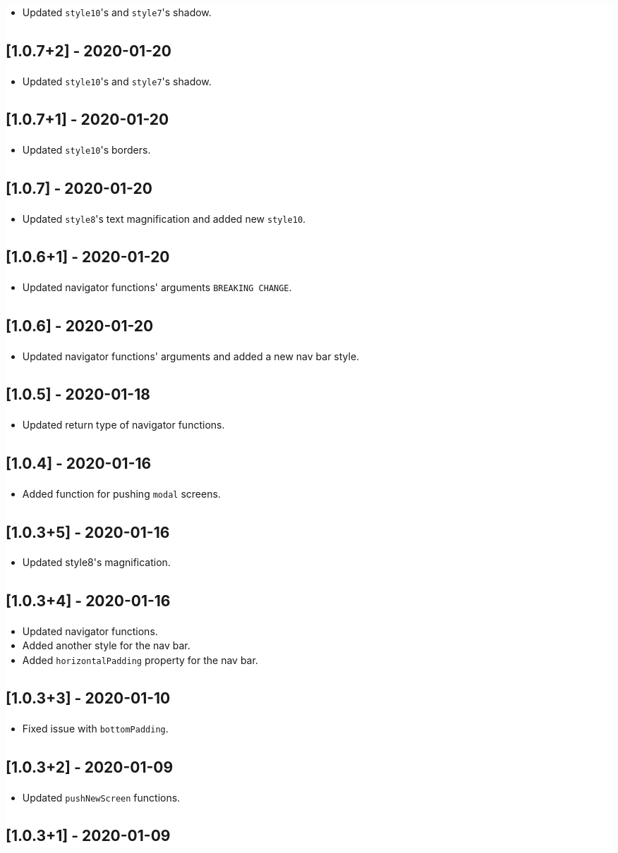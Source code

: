 - Updated `style10`'s and `style7`'s shadow.

## [1.0.7+2] - 2020-01-20

- Updated `style10`'s and `style7`'s shadow.

## [1.0.7+1] - 2020-01-20

- Updated `style10`'s borders.

## [1.0.7] - 2020-01-20

- Updated `style8`'s text magnification and added new `style10`.

## [1.0.6+1] - 2020-01-20

- Updated navigator functions' arguments `BREAKING CHANGE`.

## [1.0.6] - 2020-01-20

- Updated navigator functions' arguments and added a new nav bar style.

## [1.0.5] - 2020-01-18

- Updated return type of navigator functions.

## [1.0.4] - 2020-01-16

- Added function for pushing `modal` screens.

## [1.0.3+5] - 2020-01-16

- Updated style8's magnification.

## [1.0.3+4] - 2020-01-16

- Updated navigator functions.
- Added another style for the nav bar.
- Added `horizontalPadding` property for the nav bar.

## [1.0.3+3] - 2020-01-10

- Fixed issue with `bottomPadding`.

## [1.0.3+2] - 2020-01-09

- Updated `pushNewScreen` functions.

## [1.0.3+1] - 2020-01-09
